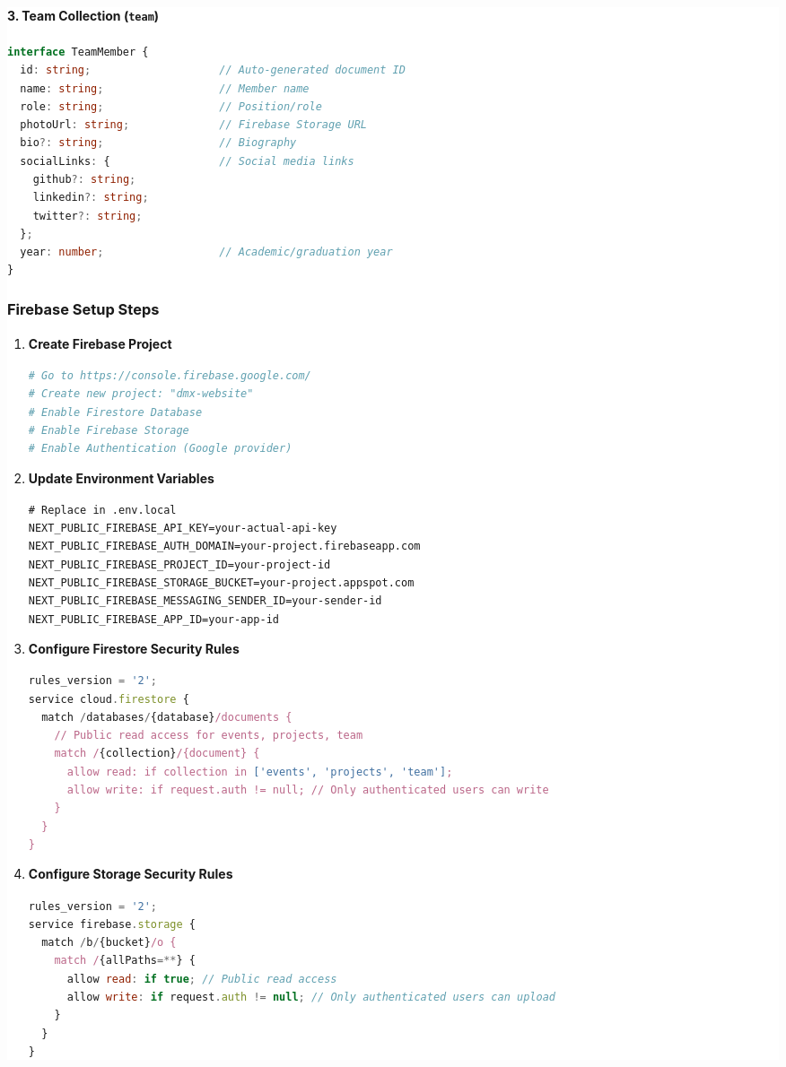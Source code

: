 #### 3. Team Collection (`team`)
```typescript
interface TeamMember {
  id: string;                    // Auto-generated document ID
  name: string;                  // Member name
  role: string;                  // Position/role
  photoUrl: string;              // Firebase Storage URL
  bio?: string;                  // Biography
  socialLinks: {                 // Social media links
    github?: string;
    linkedin?: string;
    twitter?: string;
  };
  year: number;                  // Academic/graduation year
}
```

### Firebase Setup Steps

1. **Create Firebase Project**
   ```bash
   # Go to https://console.firebase.google.com/
   # Create new project: "dmx-website"
   # Enable Firestore Database
   # Enable Firebase Storage
   # Enable Authentication (Google provider)
   ```

2. **Update Environment Variables**
   ```env
   # Replace in .env.local
   NEXT_PUBLIC_FIREBASE_API_KEY=your-actual-api-key
   NEXT_PUBLIC_FIREBASE_AUTH_DOMAIN=your-project.firebaseapp.com
   NEXT_PUBLIC_FIREBASE_PROJECT_ID=your-project-id
   NEXT_PUBLIC_FIREBASE_STORAGE_BUCKET=your-project.appspot.com
   NEXT_PUBLIC_FIREBASE_MESSAGING_SENDER_ID=your-sender-id
   NEXT_PUBLIC_FIREBASE_APP_ID=your-app-id
   ```

3. **Configure Firestore Security Rules**
   ```javascript
   rules_version = '2';
   service cloud.firestore {
     match /databases/{database}/documents {
       // Public read access for events, projects, team
       match /{collection}/{document} {
         allow read: if collection in ['events', 'projects', 'team'];
         allow write: if request.auth != null; // Only authenticated users can write
       }
     }
   }
   ```

4. **Configure Storage Security Rules**
   ```javascript
   rules_version = '2';
   service firebase.storage {
     match /b/{bucket}/o {
       match /{allPaths=**} {
         allow read: if true; // Public read access
         allow write: if request.auth != null; // Only authenticated users can upload
       }
     }
   }
   ```
